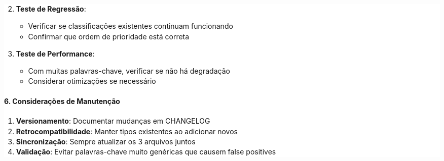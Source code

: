 2. **Teste de Regressão**:
   - Verificar se classificações existentes continuam funcionando
   - Confirmar que ordem de prioridade está correta

3. **Teste de Performance**:
   - Com muitas palavras-chave, verificar se não há degradação
   - Considerar otimizações se necessário

#### **6. Considerações de Manutenção**

1. **Versionamento**: Documentar mudanças em CHANGELOG
2. **Retrocompatibilidade**: Manter tipos existentes ao adicionar novos
3. **Sincronização**: Sempre atualizar os 3 arquivos juntos
4. **Validação**: Evitar palavras-chave muito genéricas que causem false positives